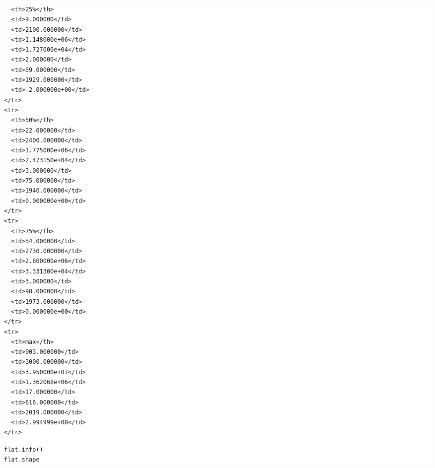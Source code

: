       <th>25%</th>
      <td>9.000000</td>
      <td>2100.000000</td>
      <td>1.148000e+06</td>
      <td>1.727600e+04</td>
      <td>2.000000</td>
      <td>59.000000</td>
      <td>1929.000000</td>
      <td>-2.000000e+00</td>
    </tr>
    <tr>
      <th>50%</th>
      <td>22.000000</td>
      <td>2400.000000</td>
      <td>1.775000e+06</td>
      <td>2.473150e+04</td>
      <td>3.000000</td>
      <td>75.000000</td>
      <td>1946.000000</td>
      <td>0.000000e+00</td>
    </tr>
    <tr>
      <th>75%</th>
      <td>54.000000</td>
      <td>2730.000000</td>
      <td>2.800000e+06</td>
      <td>3.331300e+04</td>
      <td>3.000000</td>
      <td>98.000000</td>
      <td>1973.000000</td>
      <td>0.000000e+00</td>
    </tr>
    <tr>
      <th>max</th>
      <td>903.000000</td>
      <td>3000.000000</td>
      <td>3.950000e+07</td>
      <td>1.362068e+06</td>
      <td>17.000000</td>
      <td>616.000000</td>
      <td>2019.000000</td>
      <td>2.994999e+08</td>
    </tr>
  </tbody>
</table>
</div>




```python
flat.info()
flat.shape
```
